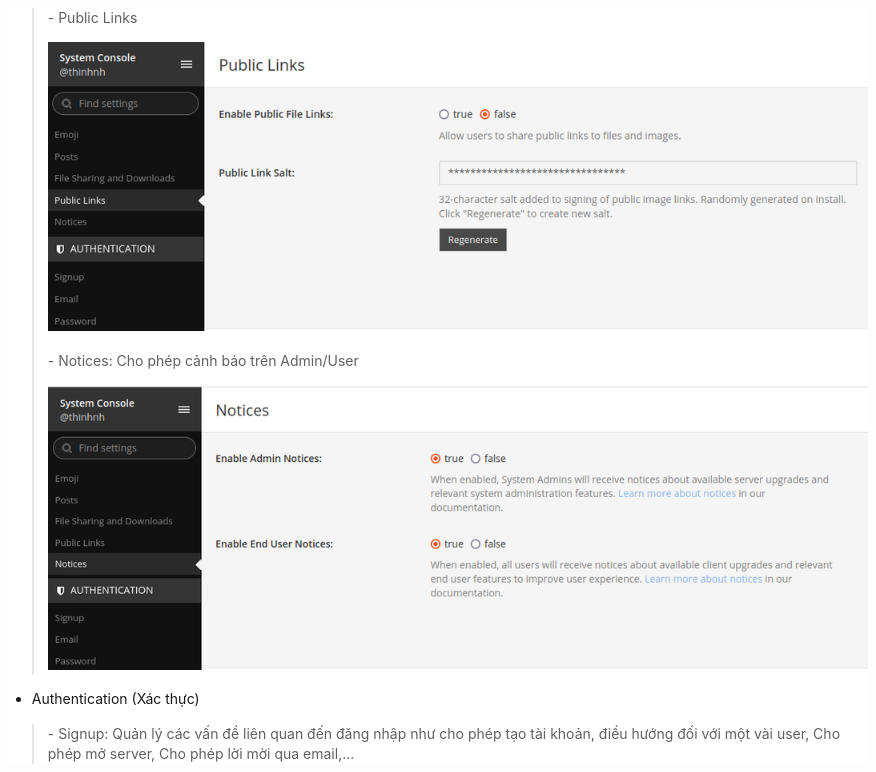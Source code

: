 >
> \- Public Links
>
> ![](.//media/image38.png)
> 
>
> \- Notices: Cho phép cảnh báo trên Admin/User
>
> ![](.//media/image39.png)
> 

-   Authentication (Xác thực)

> \- Signup: Quản lý các vấn đề liên quan đến đăng nhập như cho phép tạo
> tài khoản, điều hướng đối với một vài user, Cho phép mở server, Cho
> phép lời mời qua email,\...
>